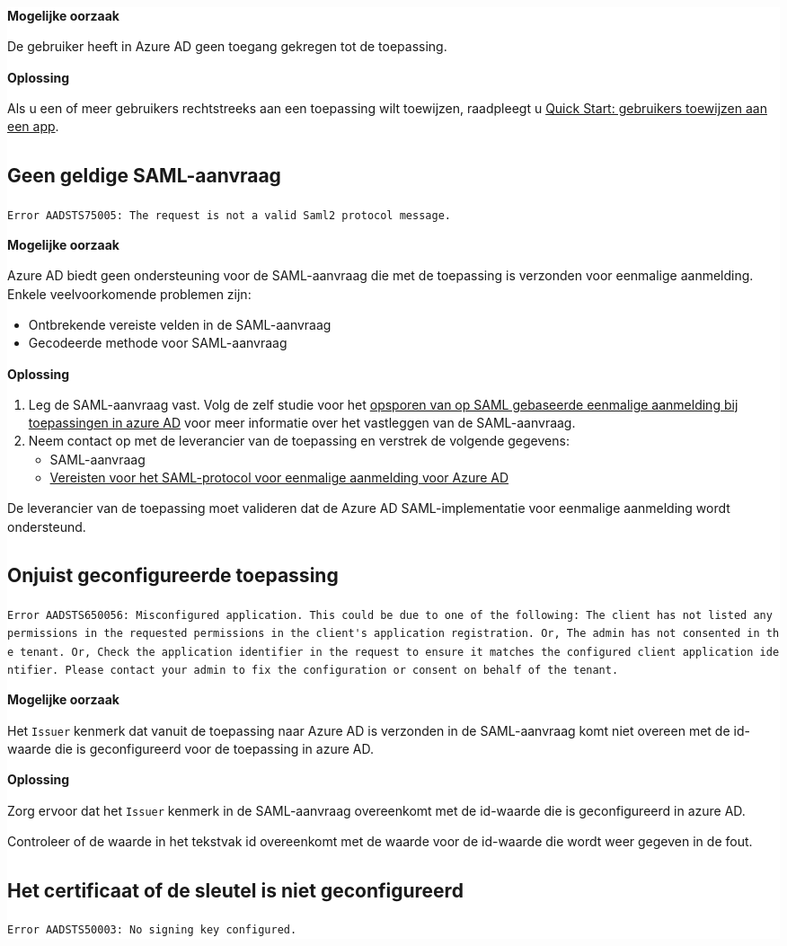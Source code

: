 **Mogelijke oorzaak**

De gebruiker heeft in Azure AD geen toegang gekregen tot de toepassing.

**Oplossing**

Als u een of meer gebruikers rechtstreeks aan een toepassing wilt toewijzen, raadpleegt u [Quick Start: gebruikers toewijzen aan een app](add-application-portal-assign-users.md).

## <a name="not-a-valid-saml-request"></a>Geen geldige SAML-aanvraag
`Error AADSTS75005: The request is not a valid Saml2 protocol message.`

**Mogelijke oorzaak**

Azure AD biedt geen ondersteuning voor de SAML-aanvraag die met de toepassing is verzonden voor eenmalige aanmelding. Enkele veelvoorkomende problemen zijn:
- Ontbrekende vereiste velden in de SAML-aanvraag
- Gecodeerde methode voor SAML-aanvraag

**Oplossing**

1. Leg de SAML-aanvraag vast. Volg de zelf studie voor het [opsporen van op SAML gebaseerde eenmalige aanmelding bij toepassingen in azure AD](./debug-saml-sso-issues.md) voor meer informatie over het vastleggen van de SAML-aanvraag.
1. Neem contact op met de leverancier van de toepassing en verstrek de volgende gegevens:
    - SAML-aanvraag
    - [Vereisten voor het SAML-protocol voor eenmalige aanmelding voor Azure AD](../develop/single-sign-on-saml-protocol.md)

De leverancier van de toepassing moet valideren dat de Azure AD SAML-implementatie voor eenmalige aanmelding wordt ondersteund.

## <a name="misconfigured-application"></a>Onjuist geconfigureerde toepassing
`Error AADSTS650056: Misconfigured application. This could be due to one of the following: The client has not listed any permissions in the requested permissions in the client's application registration. Or, The admin has not consented in the tenant. Or, Check the application identifier in the request to ensure it matches the configured client application identifier. Please contact your admin to fix the configuration or consent on behalf of the tenant.`

**Mogelijke oorzaak**

Het `Issuer` kenmerk dat vanuit de toepassing naar Azure AD is verzonden in de SAML-aanvraag komt niet overeen met de id-waarde die is geconfigureerd voor de toepassing in azure AD.

**Oplossing**

Zorg ervoor dat het `Issuer` kenmerk in de SAML-aanvraag overeenkomt met de id-waarde die is geconfigureerd in azure AD. 

Controleer of de waarde in het tekstvak id overeenkomt met de waarde voor de id-waarde die wordt weer gegeven in de fout.

## <a name="certificate-or-key-not-configured"></a>Het certificaat of de sleutel is niet geconfigureerd
`Error AADSTS50003: No signing key configured.`
